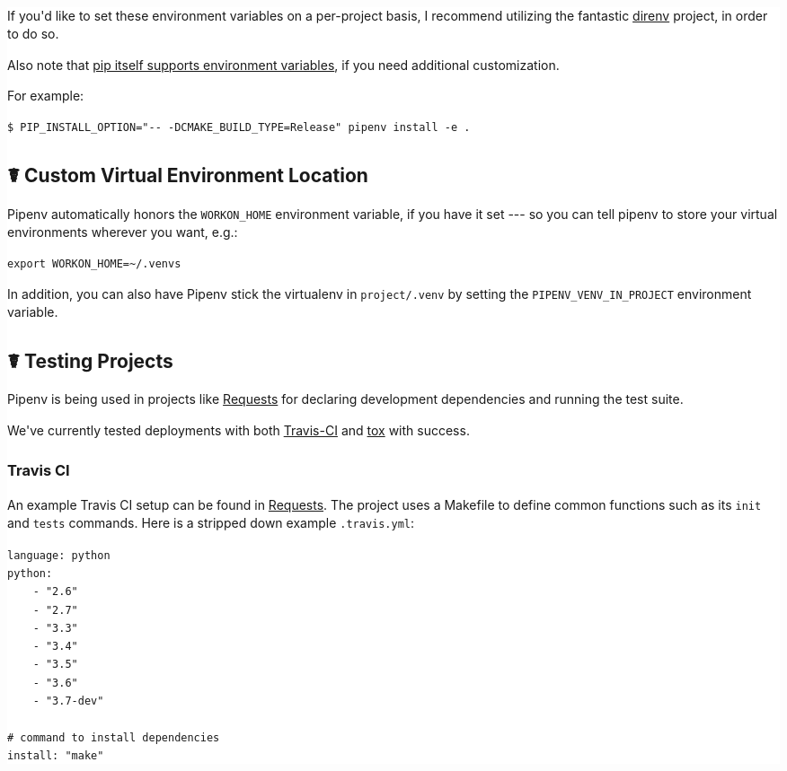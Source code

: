 If you\'d like to set these environment variables on a per-project
basis, I recommend utilizing the fantastic [direnv](https://direnv.net)
project, in order to do so.

Also note that [pip itself supports environment
variables](https://pip.pypa.io/en/stable/user_guide/#environment-variables),
if you need additional customization.

For example:

    $ PIP_INSTALL_OPTION="-- -DCMAKE_BUILD_TYPE=Release" pipenv install -e .

☤ Custom Virtual Environment Location
-------------------------------------

Pipenv automatically honors the `WORKON_HOME` environment variable, if
you have it set --- so you can tell pipenv to store your virtual
environments wherever you want, e.g.:

    export WORKON_HOME=~/.venvs

In addition, you can also have Pipenv stick the virtualenv in
`project/.venv` by setting the `PIPENV_VENV_IN_PROJECT` environment
variable.

☤ Testing Projects
------------------

Pipenv is being used in projects like
[Requests](https://github.com/kennethreitz/requests) for declaring
development dependencies and running the test suite.

We\'ve currently tested deployments with both
[Travis-CI](https://travis-ci.org/) and
[tox](https://tox.readthedocs.io/en/latest/) with success.

### Travis CI

An example Travis CI setup can be found in
[Requests](https://github.com/kennethreitz/requests). The project uses a
Makefile to define common functions such as its `init` and `tests`
commands. Here is a stripped down example `.travis.yml`:

    language: python
    python:
        - "2.6"
        - "2.7"
        - "3.3"
        - "3.4"
        - "3.5"
        - "3.6"
        - "3.7-dev"

    # command to install dependencies
    install: "make"
